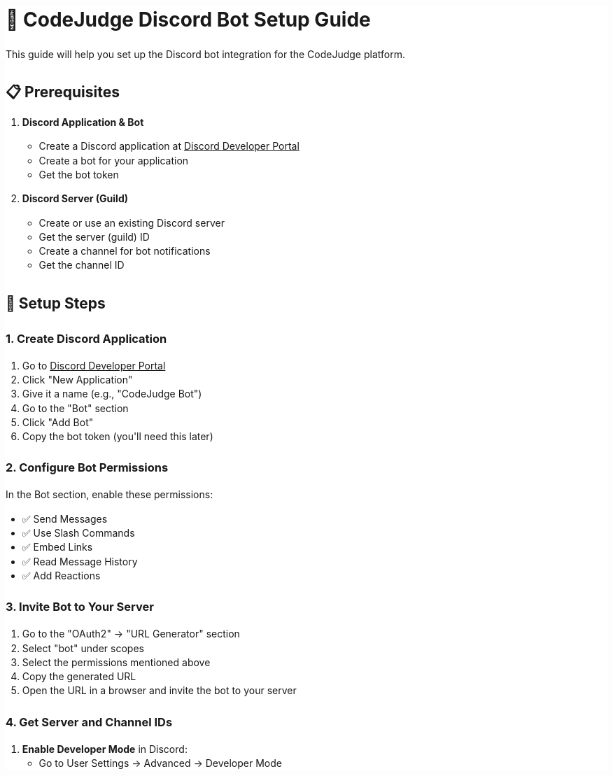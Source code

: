# 🤖 CodeJudge Discord Bot Setup Guide

This guide will help you set up the Discord bot integration for the CodeJudge platform.

## 📋 Prerequisites

1. **Discord Application & Bot**
   - Create a Discord application at [Discord Developer Portal](https://discord.com/developers/applications)
   - Create a bot for your application
   - Get the bot token

2. **Discord Server (Guild)**
   - Create or use an existing Discord server
   - Get the server (guild) ID
   - Create a channel for bot notifications
   - Get the channel ID

## 🔧 Setup Steps

### 1. Create Discord Application

1. Go to [Discord Developer Portal](https://discord.com/developers/applications)
2. Click "New Application"
3. Give it a name (e.g., "CodeJudge Bot")
4. Go to the "Bot" section
5. Click "Add Bot"
6. Copy the bot token (you'll need this later)

### 2. Configure Bot Permissions

In the Bot section, enable these permissions:
- ✅ Send Messages
- ✅ Use Slash Commands
- ✅ Embed Links
- ✅ Read Message History
- ✅ Add Reactions

### 3. Invite Bot to Your Server

1. Go to the "OAuth2" → "URL Generator" section
2. Select "bot" under scopes
3. Select the permissions mentioned above
4. Copy the generated URL
5. Open the URL in a browser and invite the bot to your server

### 4. Get Server and Channel IDs

1. **Enable Developer Mode** in Discord:
   - Go to User Settings → Advanced → Developer Mode
   